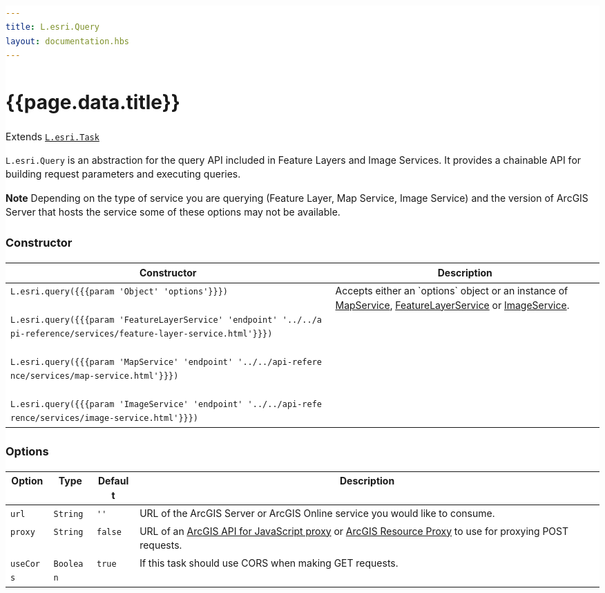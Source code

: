 ```yaml
---
title: L.esri.Query
layout: documentation.hbs
---
```


# {{page.data.title}}

Extends [`L.esri.Task`]({{assets}}api-reference/tasks/task.html)

`L.esri.Query` is an abstraction for the query API included in Feature Layers and Image Services. It provides a chainable API for building request parameters and executing queries.

**Note** Depending on the type of service you are querying (Feature Layer, Map Service, Image Service) and the version of ArcGIS Server that hosts the service some of these options may not be available.

### Constructor

<table>
    <thead>
        <tr>
            <th>Constructor</th>
            <th>Description</th>
        </tr>
    </thead>
    <tbody>
        <tr>
            <td>
            <code>L.esri.query({{{param 'Object' 'options'}}})</code><br><br>
            <code>L.esri.query({{{param 'FeatureLayerService' 'endpoint' '../../api-reference/services/feature-layer-service.html'}}})</code><br><br>
            <code>L.esri.query({{{param 'MapService' 'endpoint' '../../api-reference/services/map-service.html'}}})</code><br><br>
            <code>L.esri.query({{{param 'ImageService' 'endpoint' '../../api-reference/services/image-service.html'}}})</code>
            </td>
            <td>Accepts either an `options` object or an instance of <a href="{{assets}}/api-reference/services/map-service.html">MapService</a>, <a href="{{assets}}/api-reference/services/feature-layer-service.html">FeatureLayerService</a> or <a href="{{assets}}/api-reference/services/image-service.html">ImageService</a>.</td>
        </tr>
    </tbody>
</table>

### Options

| Option | Type | Default | Description |
| --- | --- | --- | --- |
| `url` | `String` | `''` | URL of the ArcGIS Server or ArcGIS Online service you would like to consume. |
| `proxy` | `String` | `false` | URL of an [ArcGIS API for JavaScript proxy](https://developers.arcgis.com/javascript/jshelp/ags_proxy.html) or [ArcGIS Resource Proxy](https://github.com/Esri/resource-proxy) to use for proxying POST requests. |
| `useCors` | `Boolean` | `true` | If this task should use CORS when making GET requests. |
